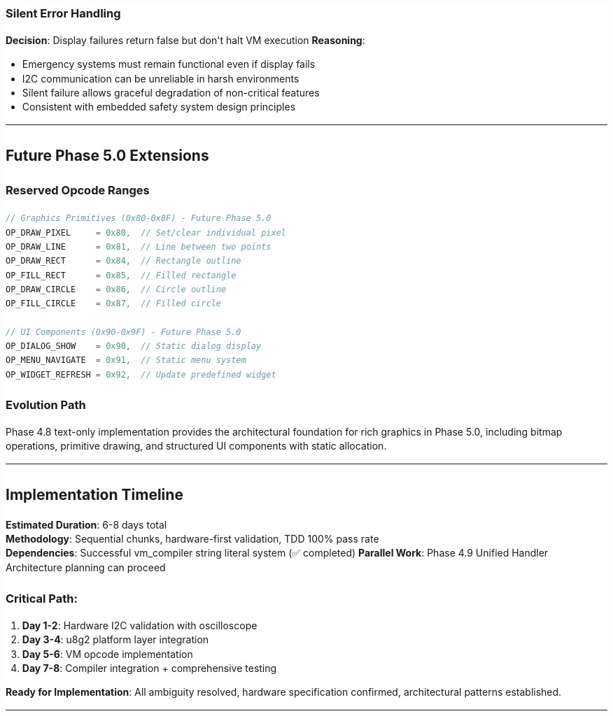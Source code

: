 ### **Silent Error Handling**
**Decision**: Display failures return false but don't halt VM execution
**Reasoning**:
- Emergency systems must remain functional even if display fails
- I2C communication can be unreliable in harsh environments  
- Silent failure allows graceful degradation of non-critical features
- Consistent with embedded safety system design principles

---

## **Future Phase 5.0 Extensions**

### **Reserved Opcode Ranges**
```c
// Graphics Primitives (0x80-0x8F) - Future Phase 5.0
OP_DRAW_PIXEL     = 0x80,  // Set/clear individual pixel
OP_DRAW_LINE      = 0x81,  // Line between two points
OP_DRAW_RECT      = 0x84,  // Rectangle outline
OP_FILL_RECT      = 0x85,  // Filled rectangle
OP_DRAW_CIRCLE    = 0x86,  // Circle outline
OP_FILL_CIRCLE    = 0x87,  // Filled circle

// UI Components (0x90-0x9F) - Future Phase 5.0  
OP_DIALOG_SHOW    = 0x90,  // Static dialog display
OP_MENU_NAVIGATE  = 0x91,  // Static menu system
OP_WIDGET_REFRESH = 0x92,  // Update predefined widget
```

### **Evolution Path**
Phase 4.8 text-only implementation provides the architectural foundation for rich graphics in Phase 5.0, including bitmap operations, primitive drawing, and structured UI components with static allocation.

---

## **Implementation Timeline**

**Estimated Duration**: 6-8 days total  
**Methodology**: Sequential chunks, hardware-first validation, TDD 100% pass rate  
**Dependencies**: Successful vm_compiler string literal system (✅ completed)
**Parallel Work**: Phase 4.9 Unified Handler Architecture planning can proceed

### **Critical Path**:
1. **Day 1-2**: Hardware I2C validation with oscilloscope  
2. **Day 3-4**: u8g2 platform layer integration
3. **Day 5-6**: VM opcode implementation  
4. **Day 7-8**: Compiler integration + comprehensive testing

**Ready for Implementation**: All ambiguity resolved, hardware specification confirmed, architectural patterns established.

---
